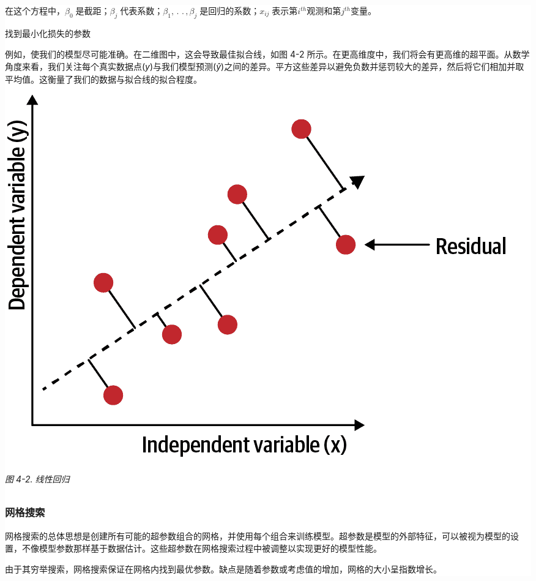 在这个方程中，<math alttext="beta 0"><msub><mi>β</mi> <mn>0</mn></msub></math> 是截距；<math alttext="beta Subscript j"><msub><mi>β</mi> <mi>j</mi></msub></math> 代表系数；<math alttext="beta 1 comma period period comma beta Subscript j Baseline"><mrow><msub><mi>β</mi> <mn>1</mn></msub> <mo>,</mo> <mo>.</mo> <mo>.</mo> <mo>,</mo> <msub><mi>β</mi> <mi>j</mi></msub></mrow></math> 是回归的系数；<math alttext="x Subscript i j"><msub><mi>x</mi> <mrow><mi>i</mi><mi>j</mi></mrow></msub></math> 表示第<math alttext="i Superscript t h"><msup><mi>i</mi> <mrow><mi>t</mi><mi>h</mi></mrow></msup></math>观测和第<math alttext="j Superscript t h"><msup><mi>j</mi> <mrow><mi>t</mi><mi>h</mi></mrow></msup></math>变量。

找到最小化损失的参数

例如，使我们的模型尽可能准确。在二维图中，这会导致最佳拟合线，如图 4-2 所示。在更高维度中，我们将会有更高维的超平面。从数学角度来看，我们关注每个真实数据点(*y*)与我们模型预测(*ŷ*)之间的差异。平方这些差异以避免负数并惩罚较大的差异，然后将它们相加并取平均值。这衡量了我们的数据与拟合线的拟合程度。

![mlbf 0402](img/mlbf_0402.png)

###### 图 4-2\. 线性回归

### 网格搜索

网格搜索的总体思想是创建所有可能的超参数组合的网格，并使用每个组合来训练模型。超参数是模型的外部特征，可以被视为模型的设置，不像模型参数那样基于数据估计。这些超参数在网格搜索过程中被调整以实现更好的模型性能。

由于其穷举搜索，网格搜索保证在网格内找到最优参数。缺点是随着参数或考虑值的增加，网格的大小呈指数增长。

